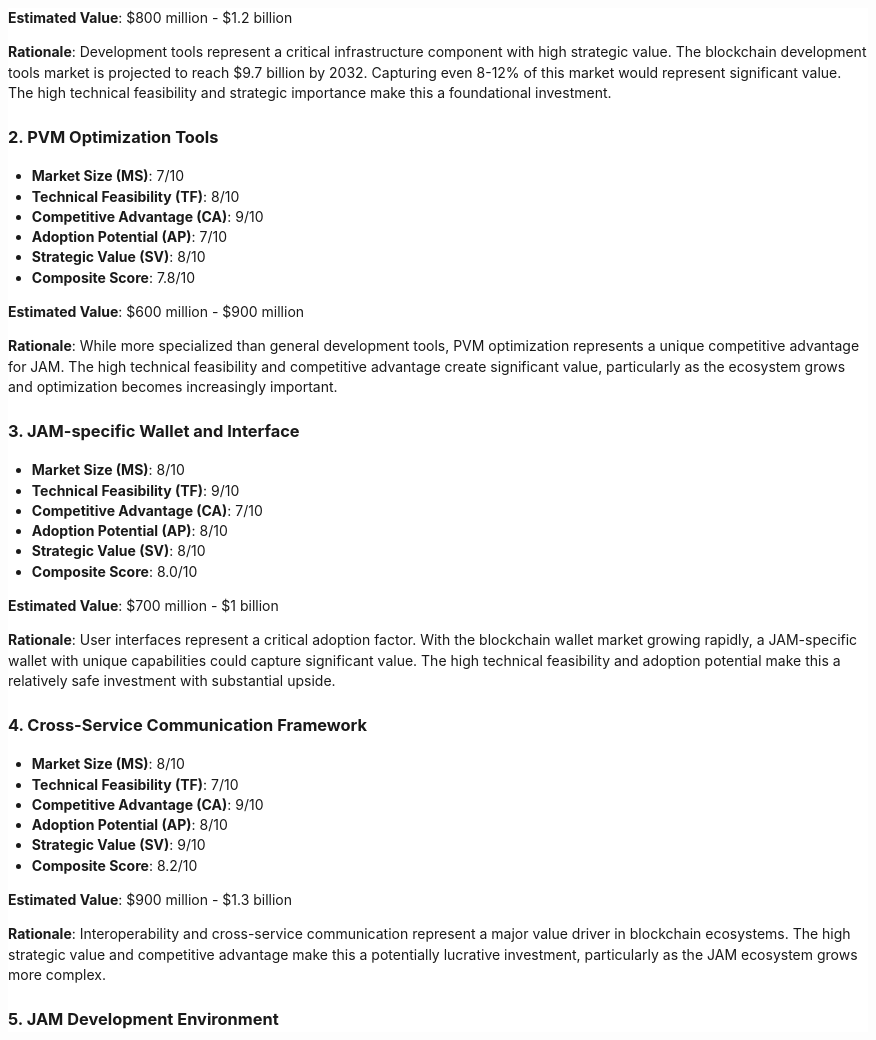 **Estimated Value**: $800 million - $1.2 billion

**Rationale**: Development tools represent a critical infrastructure component with high strategic value. The blockchain development tools market is projected to reach $9.7 billion by 2032. Capturing even 8-12% of this market would represent significant value. The high technical feasibility and strategic importance make this a foundational investment.

### 2. PVM Optimization Tools

- **Market Size (MS)**: 7/10
- **Technical Feasibility (TF)**: 8/10
- **Competitive Advantage (CA)**: 9/10
- **Adoption Potential (AP)**: 7/10
- **Strategic Value (SV)**: 8/10
- **Composite Score**: 7.8/10

**Estimated Value**: $600 million - $900 million

**Rationale**: While more specialized than general development tools, PVM optimization represents a unique competitive advantage for JAM. The high technical feasibility and competitive advantage create significant value, particularly as the ecosystem grows and optimization becomes increasingly important.

### 3. JAM-specific Wallet and Interface

- **Market Size (MS)**: 8/10
- **Technical Feasibility (TF)**: 9/10
- **Competitive Advantage (CA)**: 7/10
- **Adoption Potential (AP)**: 8/10
- **Strategic Value (SV)**: 8/10
- **Composite Score**: 8.0/10

**Estimated Value**: $700 million - $1 billion

**Rationale**: User interfaces represent a critical adoption factor. With the blockchain wallet market growing rapidly, a JAM-specific wallet with unique capabilities could capture significant value. The high technical feasibility and adoption potential make this a relatively safe investment with substantial upside.

### 4. Cross-Service Communication Framework

- **Market Size (MS)**: 8/10
- **Technical Feasibility (TF)**: 7/10
- **Competitive Advantage (CA)**: 9/10
- **Adoption Potential (AP)**: 8/10
- **Strategic Value (SV)**: 9/10
- **Composite Score**: 8.2/10

**Estimated Value**: $900 million - $1.3 billion

**Rationale**: Interoperability and cross-service communication represent a major value driver in blockchain ecosystems. The high strategic value and competitive advantage make this a potentially lucrative investment, particularly as the JAM ecosystem grows more complex.

### 5. JAM Development Environment
